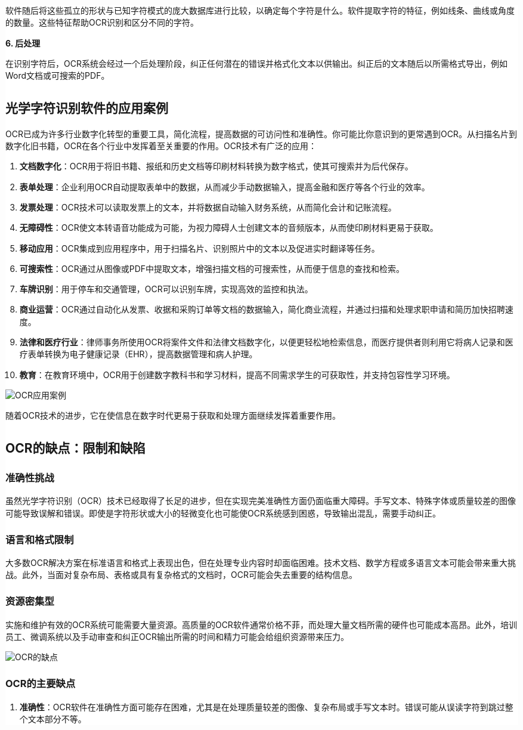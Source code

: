 软件随后将这些孤立的形状与已知字符模式的庞大数据库进行比较，以确定每个字符是什么。软件提取字符的特征，例如线条、曲线或角度的数量。这些特征帮助OCR识别和区分不同的字符。

**6. 后处理**

在识别字符后，OCR系统会经过一个后处理阶段，纠正任何潜在的错误并格式化文本以供输出。纠正后的文本随后以所需格式导出，例如Word文档或可搜索的PDF。

## 光学字符识别软件的应用案例

OCR已成为许多行业数字化转型的重要工具，简化流程，提高数据的可访问性和准确性。你可能比你意识到的更常遇到OCR。从扫描名片到数字化旧书籍，OCR在各个行业中发挥着至关重要的作用。OCR技术有广泛的应用：

1. **文档数字化**：OCR用于将旧书籍、报纸和历史文档等印刷材料转换为数字格式，使其可搜索并为后代保存。

2. **表单处理**：企业利用OCR自动提取表单中的数据，从而减少手动数据输入，提高金融和医疗等各个行业的效率。

3. **发票处理**：OCR技术可以读取发票上的文本，并将数据自动输入财务系统，从而简化会计和记账流程。

4. **无障碍性**：OCR使文本转语音功能成为可能，为视力障碍人士创建文本的音频版本，从而使印刷材料更易于获取。

5. **移动应用**：OCR集成到应用程序中，用于扫描名片、识别照片中的文本以及促进实时翻译等任务。

6. **可搜索性**：OCR通过从图像或PDF中提取文本，增强扫描文档的可搜索性，从而便于信息的查找和检索。

7. **车牌识别**：用于停车和交通管理，OCR可以识别车牌，实现高效的监控和执法。

8. **商业运营**：OCR通过自动化从发票、收据和采购订单等文档的数据输入，简化商业流程，并通过扫描和处理求职申请和简历加快招聘速度。

9. **法律和医疗行业**：律师事务所使用OCR将案件文件和法律文档数字化，以便更轻松地检索信息，而医疗提供者则利用它将病人记录和医疗表单转换为电子健康记录（EHR），提高数据管理和病人护理。

10. **教育**：在教育环境中，OCR用于创建数字教科书和学习材料，提高不同需求学生的可获取性，并支持包容性学习环境。

![OCR应用案例](/images/solutions/optical-character-recognition-1.png)

随着OCR技术的进步，它在使信息在数字时代更易于获取和处理方面继续发挥着重要作用。

## OCR的缺点：限制和缺陷

### 准确性挑战

虽然光学字符识别（OCR）技术已经取得了长足的进步，但在实现完美准确性方面仍面临重大障碍。手写文本、特殊字体或质量较差的图像可能导致误解和错误。即使是字符形状或大小的轻微变化也可能使OCR系统感到困惑，导致输出混乱，需要手动纠正。

### 语言和格式限制

大多数OCR解决方案在标准语言和格式上表现出色，但在处理专业内容时却面临困难。技术文档、数学方程或多语言文本可能会带来重大挑战。此外，当面对复杂布局、表格或具有复杂格式的文档时，OCR可能会失去重要的结构信息。

### 资源密集型

实施和维护有效的OCR系统可能需要大量资源。高质量的OCR软件通常价格不菲，而处理大量文档所需的硬件也可能成本高昂。此外，培训员工、微调系统以及手动审查和纠正OCR输出所需的时间和精力可能会给组织资源带来压力。

![OCR的缺点](/images/solutions/optical-character-recognition-2.png)

### OCR的主要缺点

1. **准确性**：OCR软件在准确性方面可能存在困难，尤其是在处理质量较差的图像、复杂布局或手写文本时。错误可能从误读字符到跳过整个文本部分不等。

